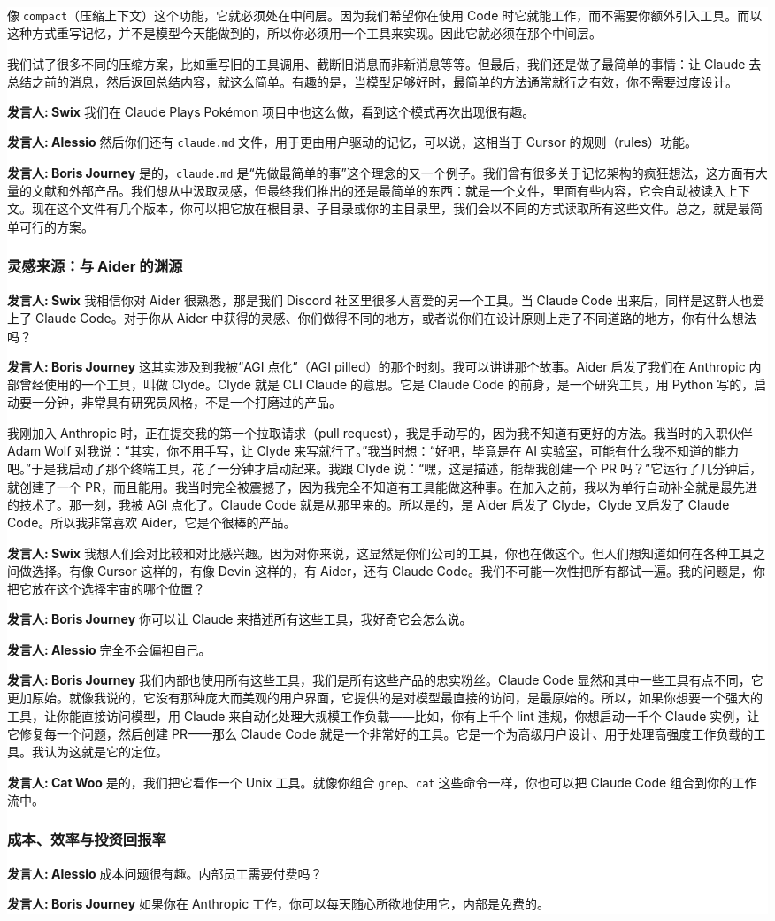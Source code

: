 像 `compact`（压缩上下文）这个功能，它就必须处在中间层。因为我们希望你在使用 Code 时它就能工作，而不需要你额外引入工具。而以这种方式重写记忆，并不是模型今天能做到的，所以你必须用一个工具来实现。因此它就必须在那个中间层。

我们试了很多不同的压缩方案，比如重写旧的工具调用、截断旧消息而非新消息等等。但最后，我们还是做了最简单的事情：让 Claude 去总结之前的消息，然后返回总结内容，就这么简单。有趣的是，当模型足够好时，最简单的方法通常就行之有效，你不需要过度设计。

**发言人: Swix**
我们在 Claude Plays Pokémon 项目中也这么做，看到这个模式再次出现很有趣。

**发言人: Alessio**
然后你们还有 `claude.md` 文件，用于更由用户驱动的记忆，可以说，这相当于 Cursor 的规则（rules）功能。

**发言人: Boris Journey**
是的，`claude.md` 是“先做最简单的事”这个理念的又一个例子。我们曾有很多关于记忆架构的疯狂想法，这方面有大量的文献和外部产品。我们想从中汲取灵感，但最终我们推出的还是最简单的东西：就是一个文件，里面有些内容，它会自动被读入上下文。现在这个文件有几个版本，你可以把它放在根目录、子目录或你的主目录里，我们会以不同的方式读取所有这些文件。总之，就是最简单可行的方案。

### 灵感来源：与 Aider 的渊源

**发言人: Swix**
我相信你对 Aider 很熟悉，那是我们 Discord 社区里很多人喜爱的另一个工具。当 Claude Code 出来后，同样是这群人也爱上了 Claude Code。对于你从 Aider 中获得的灵感、你们做得不同的地方，或者说你们在设计原则上走了不同道路的地方，你有什么想法吗？

**发言人: Boris Journey**
这其实涉及到我被“AGI 点化”（AGI pilled）的那个时刻。我可以讲讲那个故事。Aider 启发了我们在 Anthropic 内部曾经使用的一个工具，叫做 Clyde。Clyde 就是 CLI Claude 的意思。它是 Claude Code 的前身，是一个研究工具，用 Python 写的，启动要一分钟，非常具有研究员风格，不是一个打磨过的产品。

我刚加入 Anthropic 时，正在提交我的第一个拉取请求（pull request），我是手动写的，因为我不知道有更好的方法。我当时的入职伙伴 Adam Wolf 对我说：“其实，你不用手写，让 Clyde 来写就行了。”我当时想：“好吧，毕竟是在 AI 实验室，可能有什么我不知道的能力吧。”于是我启动了那个终端工具，花了一分钟才启动起来。我跟 Clyde 说：“嘿，这是描述，能帮我创建一个 PR 吗？”它运行了几分钟后，就创建了一个 PR，而且能用。我当时完全被震撼了，因为我完全不知道有工具能做这种事。在加入之前，我以为单行自动补全就是最先进的技术了。那一刻，我被 AGI 点化了。Claude Code 就是从那里来的。所以是的，是 Aider 启发了 Clyde，Clyde 又启发了 Claude Code。所以我非常喜欢 Aider，它是个很棒的产品。

**发言人: Swix**
我想人们会对比较和对比感兴趣。因为对你来说，这显然是你们公司的工具，你也在做这个。但人们想知道如何在各种工具之间做选择。有像 Cursor 这样的，有像 Devin 这样的，有 Aider，还有 Claude Code。我们不可能一次性把所有都试一遍。我的问题是，你把它放在这个选择宇宙的哪个位置？

**发言人: Boris Journey**
你可以让 Claude 来描述所有这些工具，我好奇它会怎么说。

**发言人: Alessio**
完全不会偏袒自己。

**发言人: Boris Journey**
我们内部也使用所有这些工具，我们是所有这些产品的忠实粉丝。Claude Code 显然和其中一些工具有点不同，它更加原始。就像我说的，它没有那种庞大而美观的用户界面，它提供的是对模型最直接的访问，是最原始的。所以，如果你想要一个强大的工具，让你能直接访问模型，用 Claude 来自动化处理大规模工作负载——比如，你有上千个 lint 违规，你想启动一千个 Claude 实例，让它修复每一个问题，然后创建 PR——那么 Claude Code 就是一个非常好的工具。它是一个为高级用户设计、用于处理高强度工作负载的工具。我认为这就是它的定位。

**发言人: Cat Woo**
是的，我们把它看作一个 Unix 工具。就像你组合 `grep`、`cat` 这些命令一样，你也可以把 Claude Code 组合到你的工作流中。

### 成本、效率与投资回报率

**发言人: Alessio**
成本问题很有趣。内部员工需要付费吗？

**发言人: Boris Journey**
如果你在 Anthropic 工作，你可以每天随心所欲地使用它，内部是免费的。
